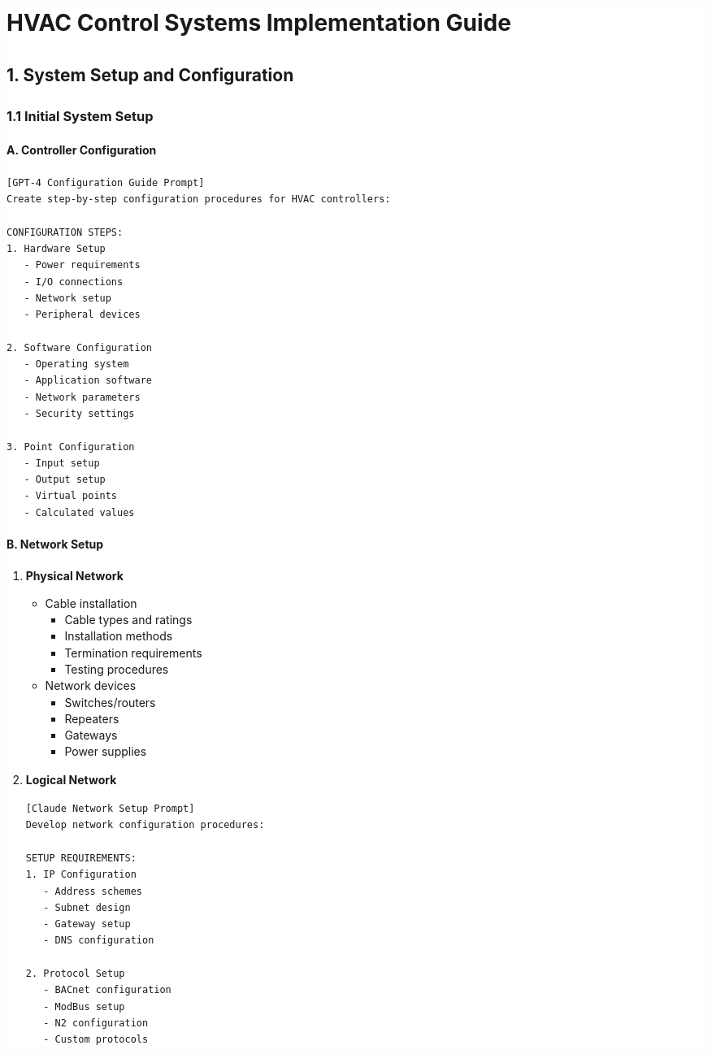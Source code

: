 # HVAC Control Systems Implementation Guide

## 1. System Setup and Configuration

### 1.1 Initial System Setup

#### A. Controller Configuration
```
[GPT-4 Configuration Guide Prompt]
Create step-by-step configuration procedures for HVAC controllers:

CONFIGURATION STEPS:
1. Hardware Setup
   - Power requirements
   - I/O connections
   - Network setup
   - Peripheral devices

2. Software Configuration
   - Operating system
   - Application software
   - Network parameters
   - Security settings

3. Point Configuration
   - Input setup
   - Output setup
   - Virtual points
   - Calculated values
```

#### B. Network Setup
1. **Physical Network**
   - Cable installation
     * Cable types and ratings
     * Installation methods
     * Termination requirements
     * Testing procedures
   - Network devices
     * Switches/routers
     * Repeaters
     * Gateways
     * Power supplies

2. **Logical Network**
   ```
   [Claude Network Setup Prompt]
   Develop network configuration procedures:

   SETUP REQUIREMENTS:
   1. IP Configuration
      - Address schemes
      - Subnet design
      - Gateway setup
      - DNS configuration

   2. Protocol Setup
      - BACnet configuration
      - ModBus setup
      - N2 configuration
      - Custom protocols

   ```